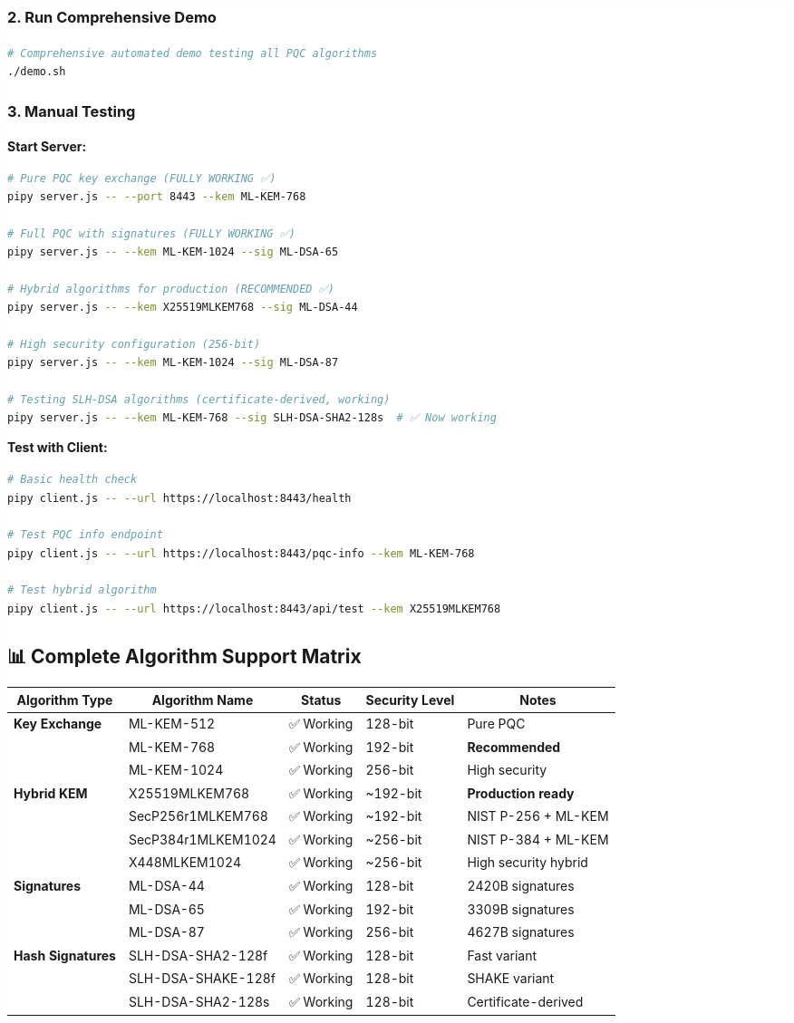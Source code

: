 ### 2. Run Comprehensive Demo
```bash
# Comprehensive automated demo testing all PQC algorithms
./demo.sh
```

### 3. Manual Testing

**Start Server:**
```bash
# Pure PQC key exchange (FULLY WORKING ✅)
pipy server.js -- --port 8443 --kem ML-KEM-768

# Full PQC with signatures (FULLY WORKING ✅)
pipy server.js -- --kem ML-KEM-1024 --sig ML-DSA-65

# Hybrid algorithms for production (RECOMMENDED ✅)
pipy server.js -- --kem X25519MLKEM768 --sig ML-DSA-44

# High security configuration (256-bit)
pipy server.js -- --kem ML-KEM-1024 --sig ML-DSA-87

# Testing SLH-DSA algorithms (certificate-derived, working)
pipy server.js -- --kem ML-KEM-768 --sig SLH-DSA-SHA2-128s  # ✅ Now working
```

**Test with Client:**
```bash
# Basic health check  
pipy client.js -- --url https://localhost:8443/health

# Test PQC info endpoint
pipy client.js -- --url https://localhost:8443/pqc-info --kem ML-KEM-768

# Test hybrid algorithm
pipy client.js -- --url https://localhost:8443/api/test --kem X25519MLKEM768
```

## 📊 Complete Algorithm Support Matrix

| Algorithm Type | Algorithm Name | Status | Security Level | Notes |
|----------------|----------------|--------|----------------|-------|
| **Key Exchange** | ML-KEM-512 | ✅ Working | 128-bit | Pure PQC |
| | ML-KEM-768 | ✅ Working | 192-bit | **Recommended** |
| | ML-KEM-1024 | ✅ Working | 256-bit | High security |
| **Hybrid KEM** | X25519MLKEM768 | ✅ Working | ~192-bit | **Production ready** |
| | SecP256r1MLKEM768 | ✅ Working | ~192-bit | NIST P-256 + ML-KEM |
| | SecP384r1MLKEM1024 | ✅ Working | ~256-bit | NIST P-384 + ML-KEM |
| | X448MLKEM1024 | ✅ Working | ~256-bit | High security hybrid |
| **Signatures** | ML-DSA-44 | ✅ Working | 128-bit | 2420B signatures |
| | ML-DSA-65 | ✅ Working | 192-bit | 3309B signatures |
| | ML-DSA-87 | ✅ Working | 256-bit | 4627B signatures |
| **Hash Signatures** | SLH-DSA-SHA2-128f | ✅ Working | 128-bit | Fast variant |
| | SLH-DSA-SHAKE-128f | ✅ Working | 128-bit | SHAKE variant |
| | SLH-DSA-SHA2-128s | ✅ Working | 128-bit | Certificate-derived |